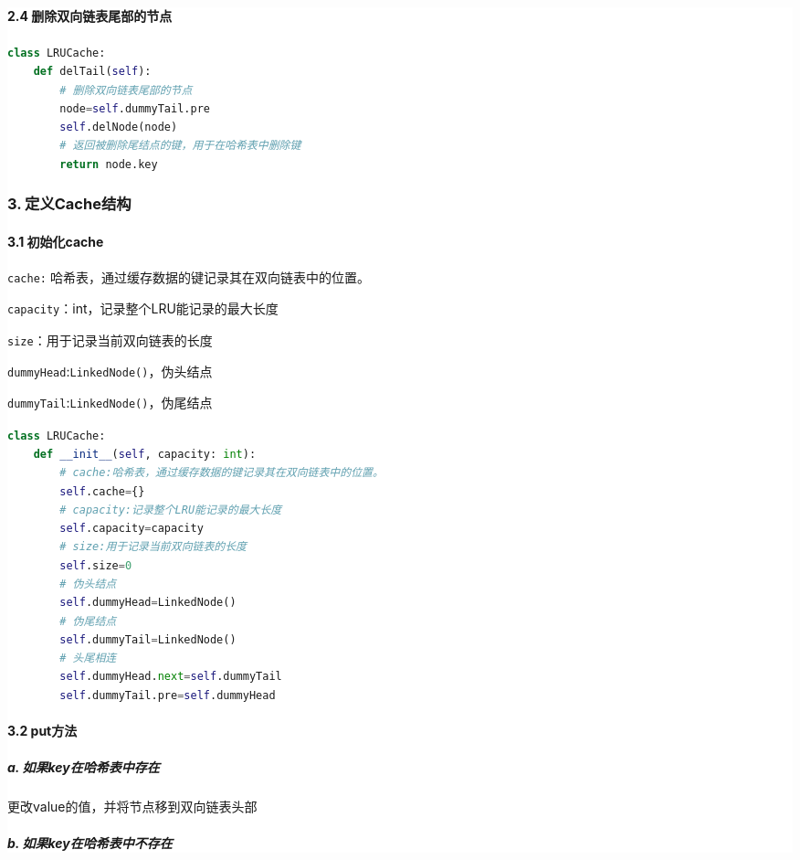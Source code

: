 

#### 2.4 删除双向链表尾部的节点

```python
class LRUCache:    
    def delTail(self):
        # 删除双向链表尾部的节点
        node=self.dummyTail.pre
        self.delNode(node)
        # 返回被删除尾结点的键，用于在哈希表中删除键
        return node.key
```



### 3. 定义Cache结构

#### 3.1 初始化cache

`cache:` 哈希表，通过缓存数据的键记录其在双向链表中的位置。

`capacity`：int，记录整个LRU能记录的最大长度

`size`：用于记录当前双向链表的长度

`dummyHead`:`LinkedNode()`，伪头结点

`dummyTail`:`LinkedNode()`，伪尾结点

```python
class LRUCache:    
    def __init__(self, capacity: int):
        # cache:哈希表，通过缓存数据的键记录其在双向链表中的位置。
        self.cache={}
        # capacity:记录整个LRU能记录的最大长度
        self.capacity=capacity
        # size:用于记录当前双向链表的长度
        self.size=0
        # 伪头结点
        self.dummyHead=LinkedNode()
        # 伪尾结点
        self.dummyTail=LinkedNode()
        # 头尾相连
        self.dummyHead.next=self.dummyTail
        self.dummyTail.pre=self.dummyHead
```



#### 3.2 put方法

##### a. 如果key在哈希表中存在

更改value的值，并将节点移到双向链表头部

##### b. 如果key在哈希表中不存在
